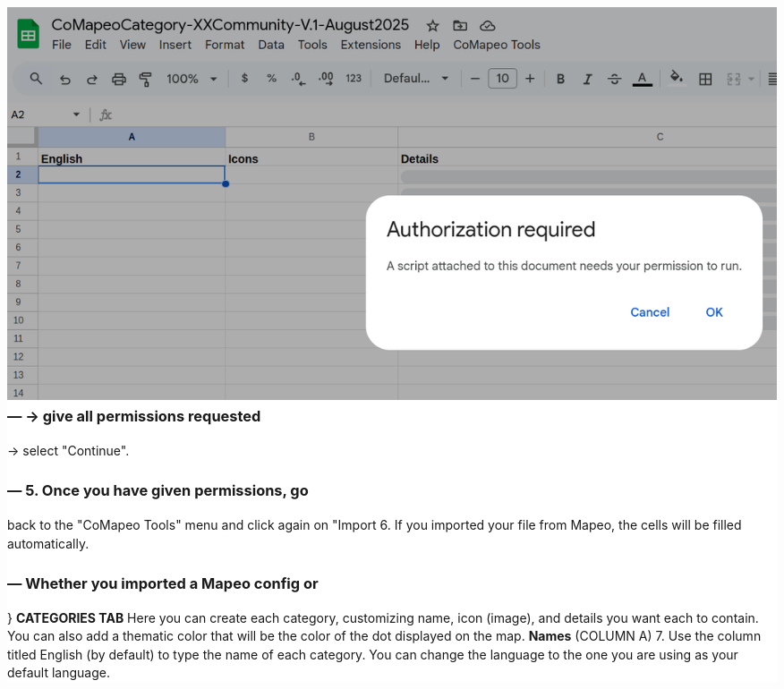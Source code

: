 ### ![](./images/image1.png) — -\> give all permissions requested
-\> select "Continue".
### — 5.  Once you have given permissions, go
back to the "CoMapeo Tools" menu
and click again on "Import
6.  If you imported your file from
Mapeo, the cells will be filled
automatically.
### — Whether you imported a Mapeo config or
}
**CATEGORIES TAB**
Here you can create each category,
customizing name, icon (image), and
details you want each to contain. You
can also add a thematic color that will
be the color of the dot displayed on
the map.
**Names** (COLUMN A)
7.  Use the column titled English (by
default) to type the name of each
category. You can change the
language to the one you are using
as your default language.